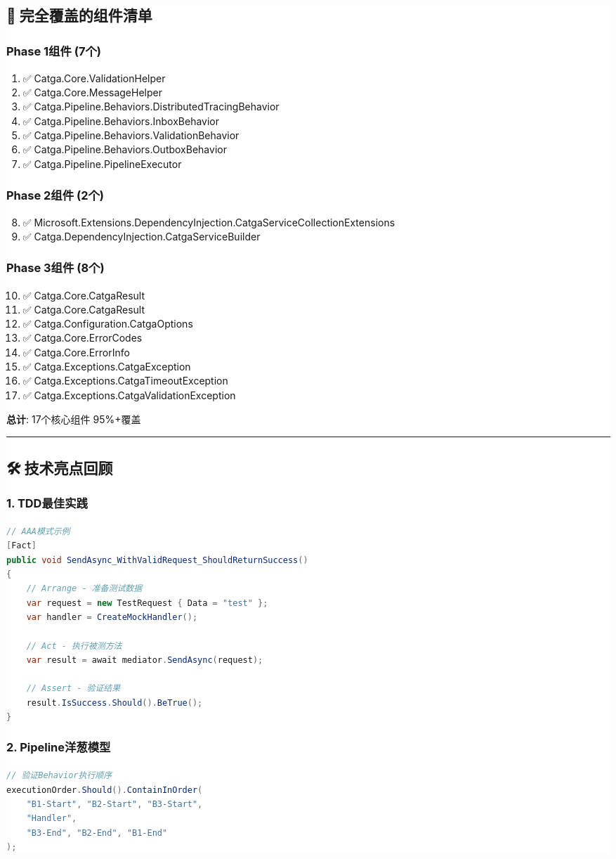 ## 💎 完全覆盖的组件清单

### Phase 1组件 (7个)
1. ✅ Catga.Core.ValidationHelper
2. ✅ Catga.Core.MessageHelper
3. ✅ Catga.Pipeline.Behaviors.DistributedTracingBehavior
4. ✅ Catga.Pipeline.Behaviors.InboxBehavior
5. ✅ Catga.Pipeline.Behaviors.ValidationBehavior
6. ✅ Catga.Pipeline.Behaviors.OutboxBehavior
7. ✅ Catga.Pipeline.PipelineExecutor

### Phase 2组件 (2个)
8. ✅ Microsoft.Extensions.DependencyInjection.CatgaServiceCollectionExtensions
9. ✅ Catga.DependencyInjection.CatgaServiceBuilder

### Phase 3组件 (8个)
10. ✅ Catga.Core.CatgaResult<T>
11. ✅ Catga.Core.CatgaResult
12. ✅ Catga.Configuration.CatgaOptions
13. ✅ Catga.Core.ErrorCodes
14. ✅ Catga.Core.ErrorInfo
15. ✅ Catga.Exceptions.CatgaException
16. ✅ Catga.Exceptions.CatgaTimeoutException
17. ✅ Catga.Exceptions.CatgaValidationException

**总计**: 17个核心组件 95%+覆盖

---

## 🛠️ 技术亮点回顾

### 1. TDD最佳实践
```csharp
// AAA模式示例
[Fact]
public void SendAsync_WithValidRequest_ShouldReturnSuccess()
{
    // Arrange - 准备测试数据
    var request = new TestRequest { Data = "test" };
    var handler = CreateMockHandler();
    
    // Act - 执行被测方法
    var result = await mediator.SendAsync(request);
    
    // Assert - 验证结果
    result.IsSuccess.Should().BeTrue();
}
```

### 2. Pipeline洋葱模型
```csharp
// 验证Behavior执行顺序
executionOrder.Should().ContainInOrder(
    "B1-Start", "B2-Start", "B3-Start",
    "Handler",
    "B3-End", "B2-End", "B1-End"
);
```
